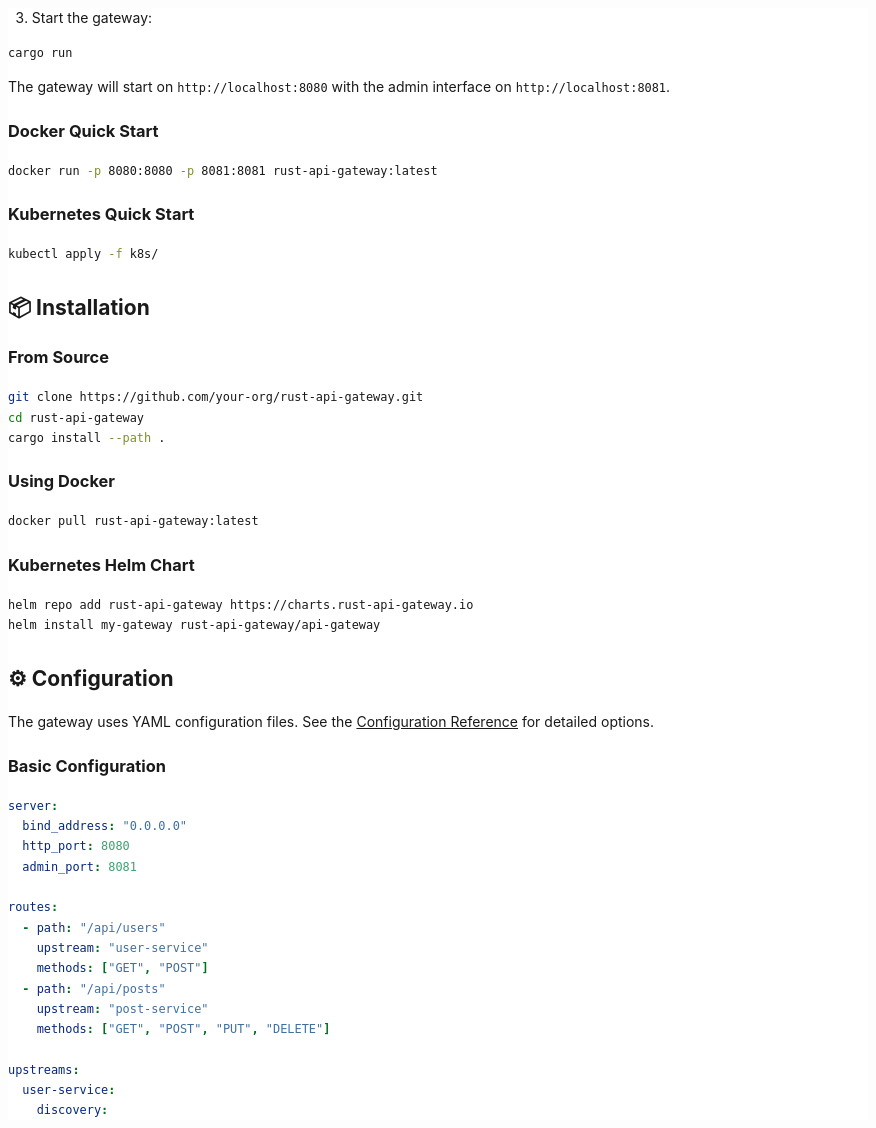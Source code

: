 3. Start the gateway:
```bash
cargo run
```

The gateway will start on `http://localhost:8080` with the admin interface on `http://localhost:8081`.

### Docker Quick Start

```bash
docker run -p 8080:8080 -p 8081:8081 rust-api-gateway:latest
```

### Kubernetes Quick Start

```bash
kubectl apply -f k8s/
```

## 📦 Installation

### From Source

```bash
git clone https://github.com/your-org/rust-api-gateway.git
cd rust-api-gateway
cargo install --path .
```

### Using Docker

```bash
docker pull rust-api-gateway:latest
```

### Kubernetes Helm Chart

```bash
helm repo add rust-api-gateway https://charts.rust-api-gateway.io
helm install my-gateway rust-api-gateway/api-gateway
```

## ⚙️ Configuration

The gateway uses YAML configuration files. See the [Configuration Reference](docs/configuration.md) for detailed options.

### Basic Configuration

```yaml
server:
  bind_address: "0.0.0.0"
  http_port: 8080
  admin_port: 8081

routes:
  - path: "/api/users"
    upstream: "user-service"
    methods: ["GET", "POST"]
  - path: "/api/posts"
    upstream: "post-service"
    methods: ["GET", "POST", "PUT", "DELETE"]

upstreams:
  user-service:
    discovery:
```
